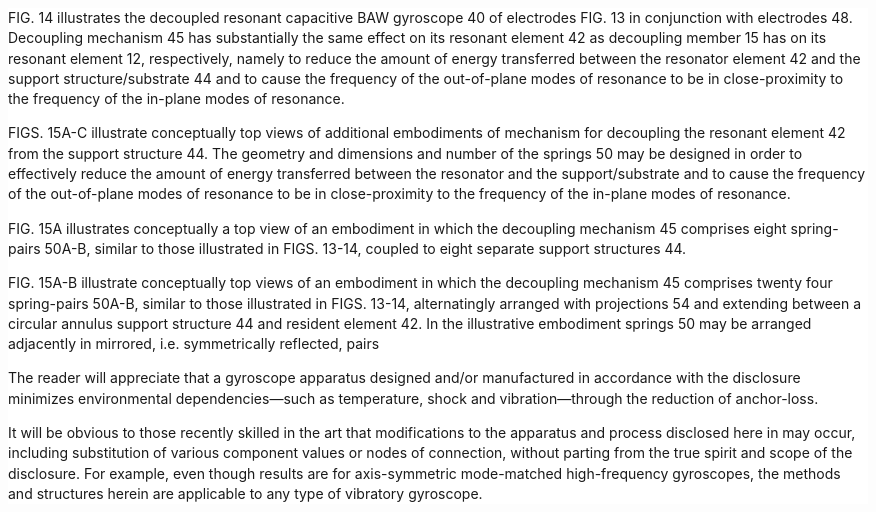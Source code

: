FIG. 14 illustrates the decoupled resonant capacitive BAW gyroscope 40 of electrodes FIG. 13 in conjunction with electrodes 48. Decoupling mechanism 45 has substantially the same effect on its resonant element 42 as decoupling member 15 has on its resonant element 12, respectively, namely to reduce the amount of energy transferred between the resonator element 42 and the support structure/substrate 44 and to cause the frequency of the out-of-plane modes of resonance to be in close-proximity to the frequency of the in-plane modes of resonance.

FIGS. 15A-C illustrate conceptually top views of additional embodiments of mechanism for decoupling the resonant element 42 from the support structure 44. The geometry and dimensions and number of the springs 50 may be designed in order to effectively reduce the amount of energy transferred between the resonator and the support/substrate and to cause the frequency of the out-of-plane modes of resonance to be in close-proximity to the frequency of the in-plane modes of resonance.

FIG. 15A illustrates conceptually a top view of an embodiment in which the decoupling mechanism 45 comprises eight spring-pairs 50A-B, similar to those illustrated in FIGS. 13-14, coupled to eight separate support structures 44.

FIG. 15A-B illustrate conceptually top views of an embodiment in which the decoupling mechanism 45 comprises twenty four spring-pairs 50A-B, similar to those illustrated in FIGS. 13-14, alternatingly arranged with projections 54 and extending between a circular annulus support structure 44 and resident element 42. In the illustrative embodiment springs 50 may be arranged adjacently in mirrored, i.e. symmetrically reflected, pairs

The reader will appreciate that a gyroscope apparatus designed and/or manufactured in accordance with the disclosure minimizes environmental dependencies—such as temperature, shock and vibration—through the reduction of anchor-loss.

It will be obvious to those recently skilled in the art that modifications to the apparatus and process disclosed here in may occur, including substitution of various component values or nodes of connection, without parting from the true spirit and scope of the disclosure. For example, even though results are for axis-symmetric mode-matched high-frequency gyroscopes, the methods and structures herein are applicable to any type of vibratory gyroscope.

